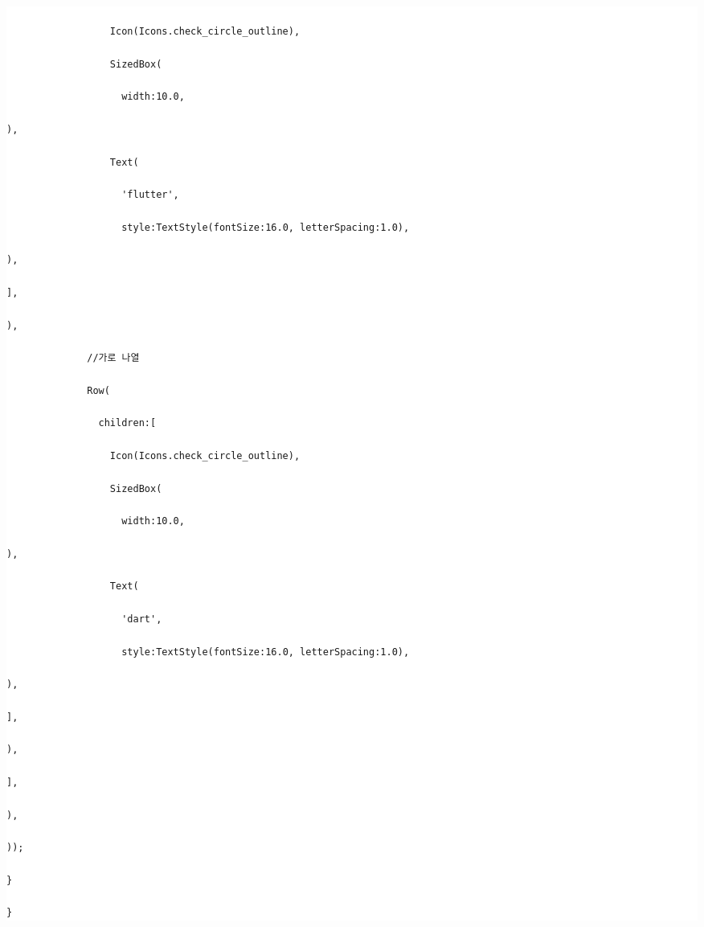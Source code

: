 ```  

                  Icon(Icons.check_circle_outline),

                  SizedBox(

                    width:10.0,

),

                  Text(

                    'flutter',

                    style:TextStyle(fontSize:16.0, letterSpacing:1.0),

),

],

),

              //가로 나열

              Row(

                children:[

                  Icon(Icons.check_circle_outline),

                  SizedBox(

                    width:10.0,

),

                  Text(

                    'dart',

                    style:TextStyle(fontSize:16.0, letterSpacing:1.0),

),

],

),

],

),

));

}

}  
```  
